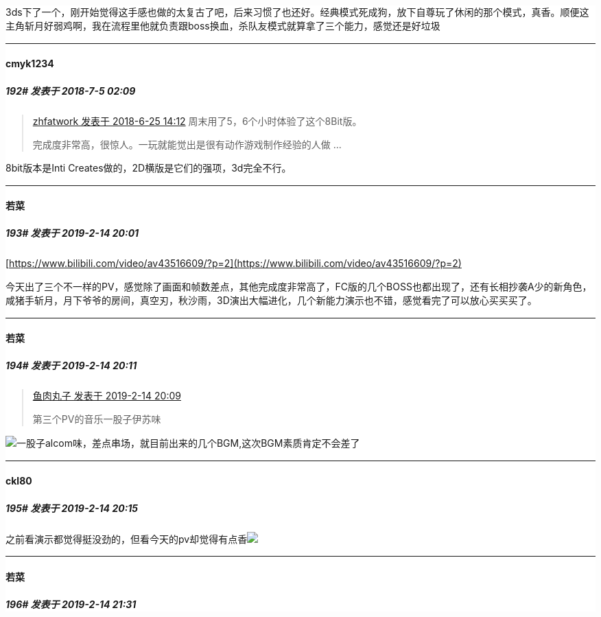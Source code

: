 
3ds下了一个，刚开始觉得这手感也做的太复古了吧，后来习惯了也还好。经典模式死成狗，放下自尊玩了休闲的那个模式，真香。顺便这主角斩月好弱鸡啊，我在流程里他就负责跟boss换血，杀队友模式就算拿了三个能力，感觉还是好垃圾


-----

####  cmyk1234  
##### 192#       发表于 2018-7-5 02:09


<blockquote><a href="httphttps://bbs.saraba1st.com/2b/forum.php?mod=redirect&amp;goto=findpost&amp;pid=40109680&amp;ptid=1652344" target="_blank">zhfatwork 发表于 2018-6-25 14:12</a>
周末用了5，6个小时体验了这个8Bit版。


完成度非常高，很惊人。一玩就能觉出是很有动作游戏制作经验的人做 ...</blockquote>
8bit版本是Inti Creates做的，2D横版是它们的强项，3d完全不行。


-----

####  若菜  
##### 193#       发表于 2019-2-14 20:01


[https://www.bilibili.com/video/av43516609/?p=2](https://www.bilibili.com/video/av43516609/?p=2)


今天出了三个不一样的PV，感觉除了画面和帧数差点，其他完成度非常高了，FC版的几个BOSS也都出现了，还有长相抄袭A少的新角色，咸猪手斩月，月下爷爷的房间，真空刃，秋沙雨，3D演出大幅进化，几个新能力演示也不错，感觉看完了可以放心买买买了。


-----

####  若菜  
##### 194#       发表于 2019-2-14 20:11


<blockquote><a href="httphttps://bbs.saraba1st.com/2b/forum.php?mod=redirect&amp;goto=findpost&amp;pid=42596649&amp;ptid=1652344" target="_blank">鱼肉丸子 发表于 2019-2-14 20:09</a>

第三个PV的音乐一股子伊苏味</blockquote>
<img src="https://static.saraba1st.com/image/smiley/face2017/059.png" referrerpolicy="no-referrer">一股子alcom味，差点串场，就目前出来的几个BGM,这次BGM素质肯定不会差了


-----

####  ckl80  
##### 195#       发表于 2019-2-14 20:15


之前看演示都觉得挺没劲的，但看今天的pv却觉得有点香<img src="https://static.saraba1st.com/image/smiley/face2017/018.png" referrerpolicy="no-referrer">


-----

####  若菜  
##### 196#       发表于 2019-2-14 21:31
